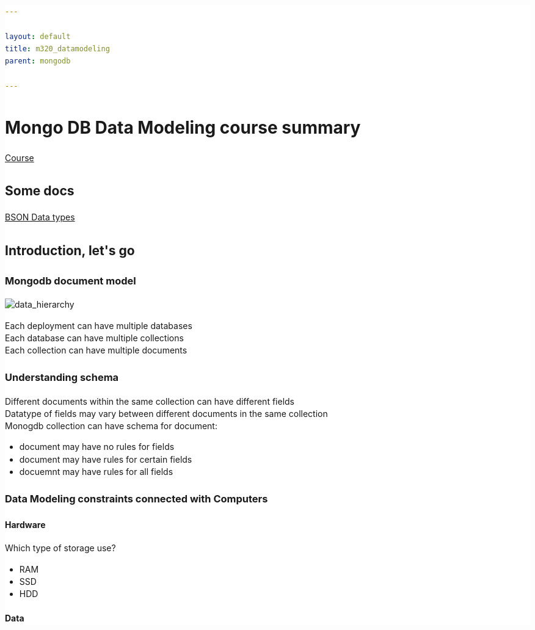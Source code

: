 ```yaml
---

layout: default
title: m320_datamodeling
parent: mongodb

---
```


# Mongo DB Data Modeling course summary

[Course](https://learn.mongodb.com/courses/m320-mongodb-data-modeling)

## Some docs

[BSON Data types](https://www.mongodb.com/docs/manual/reference/bson-types/?_ga=2.251732681.114112862.1667323576-1663210444.1666003266)

## Introduction, let's go

### Mongodb document model

![data\_hierarchy](/obsidian-publish-action-test-sep/mongodb/m320_img/mongodb_data_hierarchy.png)

Each deployment can have multiple databases\
Each database can have multiple collections\
Each collection can have multiple documents

### Understanding schema

Different documents within the same collection can have different fields\
Datatype of fields may vary between different documents in the same collection\
Monogdb collection can have schema for document:

*   document may have no rules for fields
*   document may have rules for certain fields
*   docuemnt may have rules for all fields

### Data Modeling constraints connected with Computers

#### Hardware

Which type of storage use?

*   RAM
*   SSD
*   HDD

#### Data
